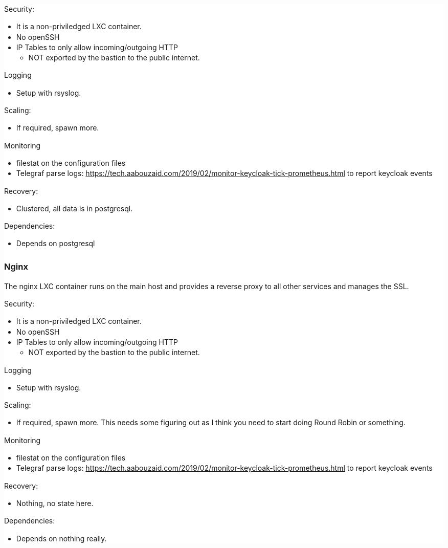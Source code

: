 Security:
 - It is a non-priviledged LXC container.
 - No openSSH
 - IP Tables to only allow incoming/outgoing HTTP
   - NOT exported by the bastion to the public internet.

Logging
 - Setup with rsyslog.

Scaling:
 - If required, spawn more.
 
Monitoring
 - filestat on the configuration files
 - Telegraf parse logs: https://tech.aabouzaid.com/2019/02/monitor-keycloak-tick-prometheus.html
   to report keycloak events

Recovery:
 - Clustered, all data is in postgresql.

Dependencies:
 - Depends on postgresql

### Nginx

The nginx LXC container runs on the main host and provides a reverse
proxy to all other services and manages the SSL.

Security:
 - It is a non-priviledged LXC container.
 - No openSSH
 - IP Tables to only allow incoming/outgoing HTTP
   - NOT exported by the bastion to the public internet.

Logging
 - Setup with rsyslog.

Scaling:
 - If required, spawn more. This needs some figuring out as I think you need
   to start doing Round Robin or something.

Monitoring
 - filestat on the configuration files
 - Telegraf parse logs: https://tech.aabouzaid.com/2019/02/monitor-keycloak-tick-prometheus.html
   to report keycloak events

Recovery:
 - Nothing, no state here.

Dependencies:
 - Depends on nothing really.
